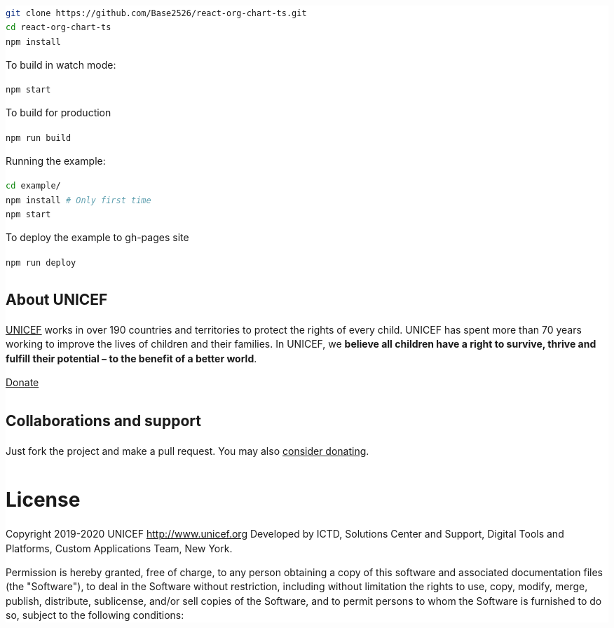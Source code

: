 ```bash
git clone https://github.com/Base2526/react-org-chart-ts.git
cd react-org-chart-ts
npm install
```

To build in watch mode:

```bash
npm start
```

To build for production

```bash
npm run build
```

Running the example:

```bash
cd example/
npm install # Only first time
npm start
```

To deploy the example to gh-pages site

```bash
npm run deploy
```

## About UNICEF

[UNICEF](https://www.unicef.org/) works in over 190 countries and territories to protect the rights of every child. UNICEF has spent more than 70 years working to improve the lives of children and their families. In UNICEF, we **believe all children have a right to survive, thrive and fulfill their potential – to the benefit of a better world**.

[Donate](https://donate.unicef.org/donate/now)


## Collaborations and support

Just fork the project and make a pull request. You may also [consider donating](https://donate.unicef.org/donate/now).


# License

Copyright 2019-2020 UNICEF http://www.unicef.org
Developed by ICTD, Solutions Center and Support, Digital Tools and Platforms, Custom Applications Team, New York.

Permission is hereby granted, free of charge, to any person obtaining a copy of this software and associated documentation files (the "Software"), to deal in the Software without restriction, including without limitation the rights to use, copy, modify, merge, publish, distribute, sublicense, and/or sell copies of the Software, and to permit persons to whom the Software is furnished to do so, subject to the following conditions:
